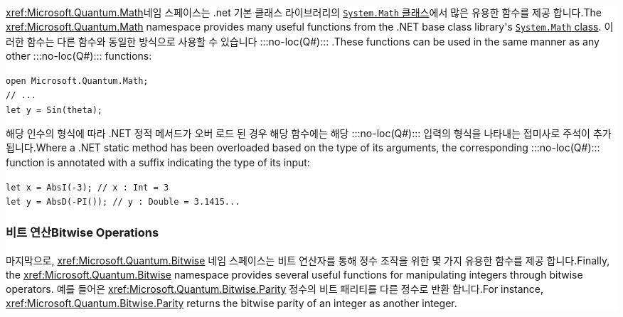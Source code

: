 <span data-ttu-id="0e1b2-254"><xref:Microsoft.Quantum.Math>네임 스페이스는 .net 기본 클래스 라이브러리의 [ `System.Math` 클래스](https://docs.microsoft.com/dotnet/api/system.math?view=netframework-4.7.1&preserve-view=true)에서 많은 유용한 함수를 제공 합니다.</span><span class="sxs-lookup"><span data-stu-id="0e1b2-254">The <xref:Microsoft.Quantum.Math> namespace provides many useful functions from the .NET base class library's [`System.Math` class](https://docs.microsoft.com/dotnet/api/system.math?view=netframework-4.7.1&preserve-view=true).</span></span>
<span data-ttu-id="0e1b2-255">이러한 함수는 다른 함수와 동일한 방식으로 사용할 수 있습니다 :::no-loc(Q#)::: .</span><span class="sxs-lookup"><span data-stu-id="0e1b2-255">These functions can be used in the same manner as any other :::no-loc(Q#)::: functions:</span></span>

```qsharp
open Microsoft.Quantum.Math;
// ...
let y = Sin(theta);
```

<span data-ttu-id="0e1b2-256">해당 인수의 형식에 따라 .NET 정적 메서드가 오버 로드 된 경우 해당 함수에는 해당 :::no-loc(Q#)::: 입력의 형식을 나타내는 접미사로 주석이 추가 됩니다.</span><span class="sxs-lookup"><span data-stu-id="0e1b2-256">Where a .NET static method has been overloaded based on the type of its arguments, the corresponding :::no-loc(Q#)::: function is annotated with a suffix indicating the type of its input:</span></span>

```qsharp
let x = AbsI(-3); // x : Int = 3
let y = AbsD(-PI()); // y : Double = 3.1415...
```


### <a name="bitwise-operations"></a><span data-ttu-id="0e1b2-257">비트 연산</span><span class="sxs-lookup"><span data-stu-id="0e1b2-257">Bitwise Operations</span></span> ###

<span data-ttu-id="0e1b2-258">마지막으로, <xref:Microsoft.Quantum.Bitwise> 네임 스페이스는 비트 연산자를 통해 정수 조작을 위한 몇 가지 유용한 함수를 제공 합니다.</span><span class="sxs-lookup"><span data-stu-id="0e1b2-258">Finally, the <xref:Microsoft.Quantum.Bitwise> namespace provides several useful functions for manipulating integers through bitwise operators.</span></span>
<span data-ttu-id="0e1b2-259">예를 들어은 <xref:Microsoft.Quantum.Bitwise.Parity> 정수의 비트 패리티를 다른 정수로 반환 합니다.</span><span class="sxs-lookup"><span data-stu-id="0e1b2-259">For instance, <xref:Microsoft.Quantum.Bitwise.Parity> returns the bitwise parity of an integer as another integer.</span></span>
